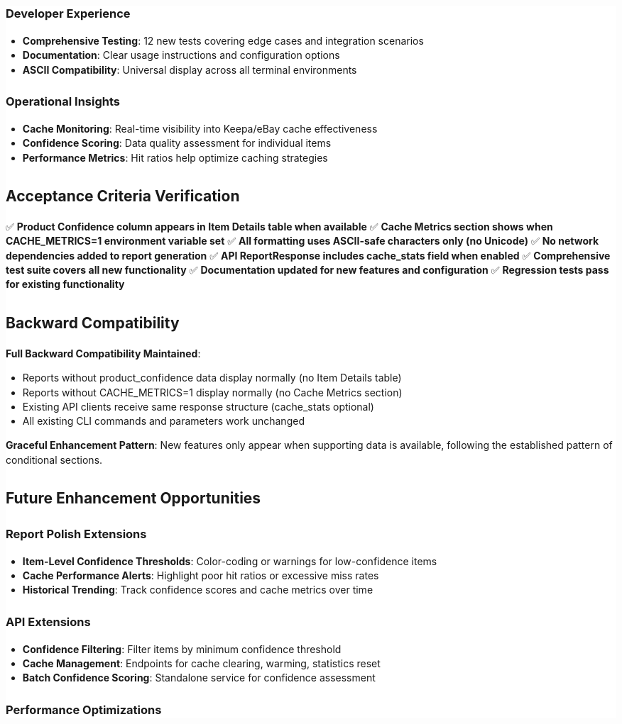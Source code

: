 ### Developer Experience

- **Comprehensive Testing**: 12 new tests covering edge cases and integration scenarios
- **Documentation**: Clear usage instructions and configuration options
- **ASCII Compatibility**: Universal display across all terminal environments

### Operational Insights

- **Cache Monitoring**: Real-time visibility into Keepa/eBay cache effectiveness
- **Confidence Scoring**: Data quality assessment for individual items
- **Performance Metrics**: Hit ratios help optimize caching strategies

## Acceptance Criteria Verification

✅ **Product Confidence column appears in Item Details table when available**
✅ **Cache Metrics section shows when CACHE_METRICS=1 environment variable set**
✅ **All formatting uses ASCII-safe characters only (no Unicode)**
✅ **No network dependencies added to report generation**
✅ **API ReportResponse includes cache_stats field when enabled**
✅ **Comprehensive test suite covers all new functionality**
✅ **Documentation updated for new features and configuration**
✅ **Regression tests pass for existing functionality**

## Backward Compatibility

**Full Backward Compatibility Maintained**:

- Reports without product_confidence data display normally (no Item Details table)
- Reports without CACHE_METRICS=1 display normally (no Cache Metrics section)
- Existing API clients receive same response structure (cache_stats optional)
- All existing CLI commands and parameters work unchanged

**Graceful Enhancement Pattern**: New features only appear when supporting data is available, following the established pattern of conditional sections.

## Future Enhancement Opportunities

### Report Polish Extensions

- **Item-Level Confidence Thresholds**: Color-coding or warnings for low-confidence items
- **Cache Performance Alerts**: Highlight poor hit ratios or excessive miss rates
- **Historical Trending**: Track confidence scores and cache metrics over time

### API Extensions

- **Confidence Filtering**: Filter items by minimum confidence threshold
- **Cache Management**: Endpoints for cache clearing, warming, statistics reset
- **Batch Confidence Scoring**: Standalone service for confidence assessment

### Performance Optimizations
